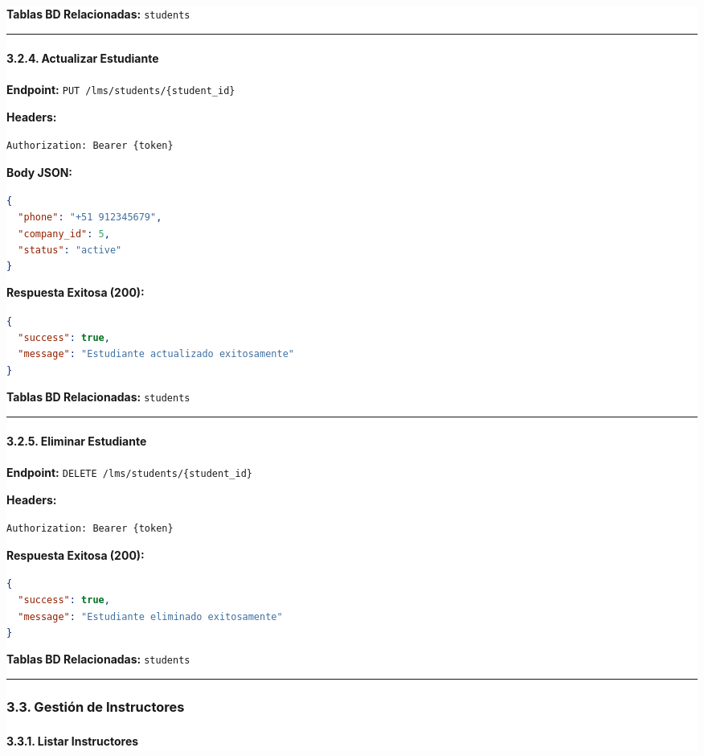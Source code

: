 **Tablas BD Relacionadas:** `students`

---

#### 3.2.4. Actualizar Estudiante

**Endpoint:** `PUT /lms/students/{student_id}`

**Headers:**
```
Authorization: Bearer {token}
```

**Body JSON:**
```json
{
  "phone": "+51 912345679",
  "company_id": 5,
  "status": "active"
}
```

**Respuesta Exitosa (200):**
```json
{
  "success": true,
  "message": "Estudiante actualizado exitosamente"
}
```

**Tablas BD Relacionadas:** `students`

---

#### 3.2.5. Eliminar Estudiante

**Endpoint:** `DELETE /lms/students/{student_id}`

**Headers:**
```
Authorization: Bearer {token}
```

**Respuesta Exitosa (200):**
```json
{
  "success": true,
  "message": "Estudiante eliminado exitosamente"
}
```

**Tablas BD Relacionadas:** `students`

---

### 3.3. Gestión de Instructores

#### 3.3.1. Listar Instructores
